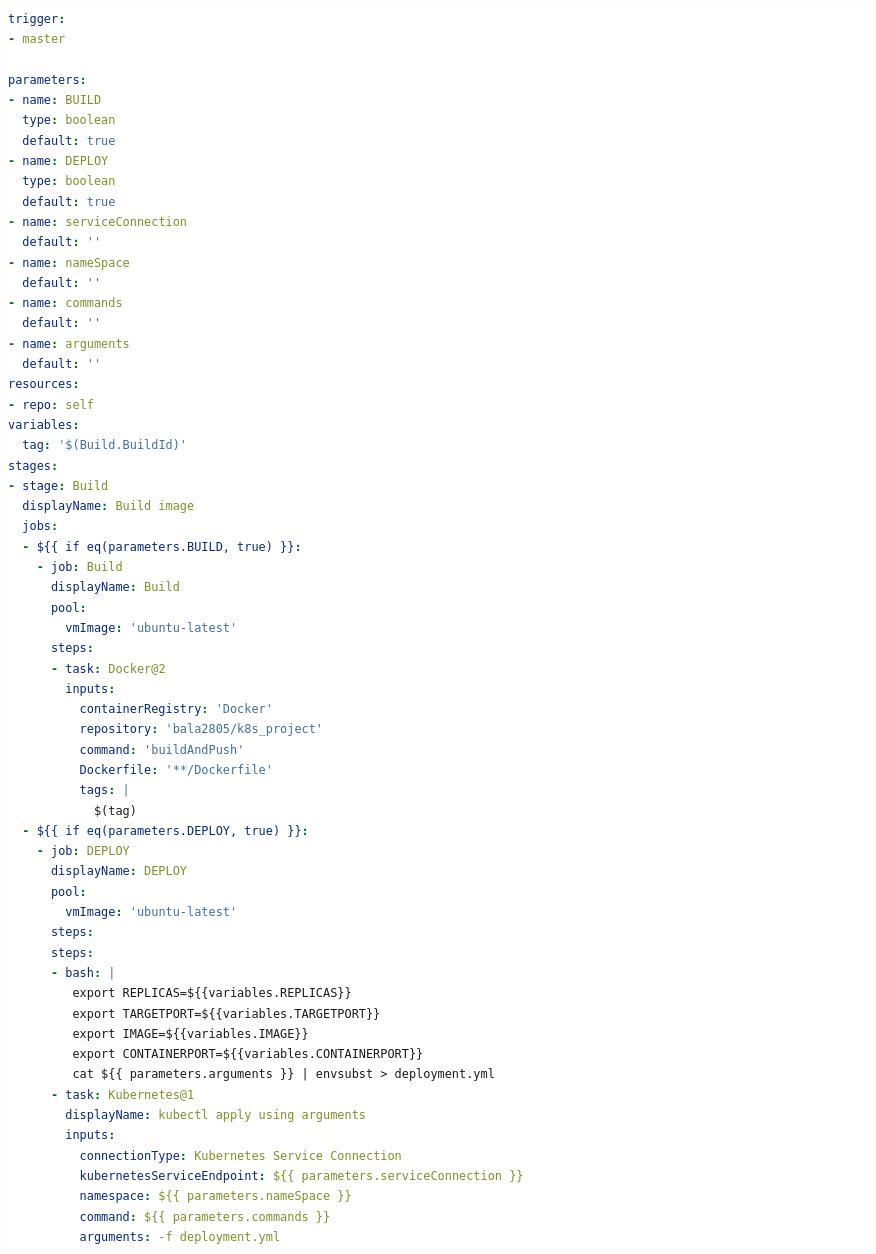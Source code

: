 ```yaml DOCKERFILE
trigger:
- master

parameters:
- name: BUILD
  type: boolean
  default: true
- name: DEPLOY
  type: boolean
  default: true
- name: serviceConnection
  default: '' 
- name: nameSpace
  default: '' 
- name: commands
  default: '' 
- name: arguments
  default: '' 
resources:
- repo: self
variables:
  tag: '$(Build.BuildId)'
stages:
- stage: Build
  displayName: Build image
  jobs:  
  - ${{ if eq(parameters.BUILD, true) }}:
    - job: Build
      displayName: Build
      pool:
        vmImage: 'ubuntu-latest'
      steps:
      - task: Docker@2
        inputs:
          containerRegistry: 'Docker'
          repository: 'bala2805/k8s_project'
          command: 'buildAndPush'
          Dockerfile: '**/Dockerfile'
          tags: |
            $(tag)  
  - ${{ if eq(parameters.DEPLOY, true) }}:          
    - job: DEPLOY
      displayName: DEPLOY
      pool:
        vmImage: 'ubuntu-latest'
      steps: 
      steps:
      - bash: |
         export REPLICAS=${{variables.REPLICAS}}
         export TARGETPORT=${{variables.TARGETPORT}}
         export IMAGE=${{variables.IMAGE}}
         export CONTAINERPORT=${{variables.CONTAINERPORT}}
         cat ${{ parameters.arguments }} | envsubst > deployment.yml
      - task: Kubernetes@1
        displayName: kubectl apply using arguments
        inputs:
          connectionType: Kubernetes Service Connection
          kubernetesServiceEndpoint: ${{ parameters.serviceConnection }}
          namespace: ${{ parameters.nameSpace }}
          command: ${{ parameters.commands }}
          arguments: -f deployment.yml
```
